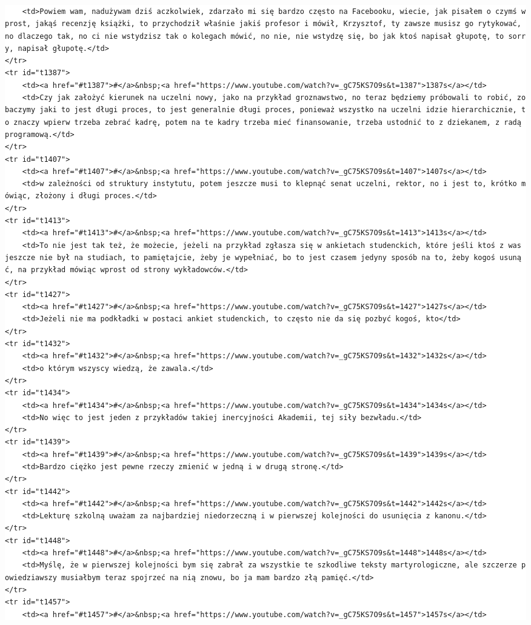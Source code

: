         <td>Powiem wam, nadużywam dziś aczkolwiek, zdarzało mi się bardzo często na Facebooku, wiecie, jak pisałem o czymś wprost, jakąś recenzję książki, to przychodził właśnie jakiś profesor i mówił, Krzysztof, ty zawsze musisz go rytykować, no dlaczego tak, no ci nie wstydzisz tak o kolegach mówić, no nie, nie wstydzę się, bo jak ktoś napisał głupotę, to sorry, napisał głupotę.</td>
    </tr>
    <tr id="t1387">
        <td><a href="#t1387">#</a>&nbsp;<a href="https://www.youtube.com/watch?v=_gC75KS7O9s&t=1387">1387s</a></td>
        <td>Czy jak założyć kierunek na uczelni nowy, jako na przykład groznawstwo, no teraz będziemy próbowali to robić, zobaczymy jaki to jest długi proces, to jest generalnie długi proces, ponieważ wszystko na uczelni idzie hierarchicznie, to znaczy wpierw trzeba zebrać kadrę, potem na te kadry trzeba mieć finansowanie, trzeba ustodnić to z dziekanem, z radą programową.</td>
    </tr>
    <tr id="t1407">
        <td><a href="#t1407">#</a>&nbsp;<a href="https://www.youtube.com/watch?v=_gC75KS7O9s&t=1407">1407s</a></td>
        <td>w zależności od struktury instytutu, potem jeszcze musi to klepnąć senat uczelni, rektor, no i jest to, krótko mówiąc, złożony i długi proces.</td>
    </tr>
    <tr id="t1413">
        <td><a href="#t1413">#</a>&nbsp;<a href="https://www.youtube.com/watch?v=_gC75KS7O9s&t=1413">1413s</a></td>
        <td>To nie jest tak też, że możecie, jeżeli na przykład zgłasza się w ankietach studenckich, które jeśli ktoś z was jeszcze nie był na studiach, to pamiętajcie, żeby je wypełniać, bo to jest czasem jedyny sposób na to, żeby kogoś usunąć, na przykład mówiąc wprost od strony wykładowców.</td>
    </tr>
    <tr id="t1427">
        <td><a href="#t1427">#</a>&nbsp;<a href="https://www.youtube.com/watch?v=_gC75KS7O9s&t=1427">1427s</a></td>
        <td>Jeżeli nie ma podkładki w postaci ankiet studenckich, to często nie da się pozbyć kogoś, kto</td>
    </tr>
    <tr id="t1432">
        <td><a href="#t1432">#</a>&nbsp;<a href="https://www.youtube.com/watch?v=_gC75KS7O9s&t=1432">1432s</a></td>
        <td>o którym wszyscy wiedzą, że zawala.</td>
    </tr>
    <tr id="t1434">
        <td><a href="#t1434">#</a>&nbsp;<a href="https://www.youtube.com/watch?v=_gC75KS7O9s&t=1434">1434s</a></td>
        <td>No więc to jest jeden z przykładów takiej inercyjności Akademii, tej siły bezwładu.</td>
    </tr>
    <tr id="t1439">
        <td><a href="#t1439">#</a>&nbsp;<a href="https://www.youtube.com/watch?v=_gC75KS7O9s&t=1439">1439s</a></td>
        <td>Bardzo ciężko jest pewne rzeczy zmienić w jedną i w drugą stronę.</td>
    </tr>
    <tr id="t1442">
        <td><a href="#t1442">#</a>&nbsp;<a href="https://www.youtube.com/watch?v=_gC75KS7O9s&t=1442">1442s</a></td>
        <td>Lekturę szkolną uważam za najbardziej niedorzeczną i w pierwszej kolejności do usunięcia z kanonu.</td>
    </tr>
    <tr id="t1448">
        <td><a href="#t1448">#</a>&nbsp;<a href="https://www.youtube.com/watch?v=_gC75KS7O9s&t=1448">1448s</a></td>
        <td>Myślę, że w pierwszej kolejności bym się zabrał za wszystkie te szkodliwe teksty martyrologiczne, ale szczerze powiedziawszy musiałbym teraz spojrzeć na nią znowu, bo ja mam bardzo złą pamięć.</td>
    </tr>
    <tr id="t1457">
        <td><a href="#t1457">#</a>&nbsp;<a href="https://www.youtube.com/watch?v=_gC75KS7O9s&t=1457">1457s</a></td>